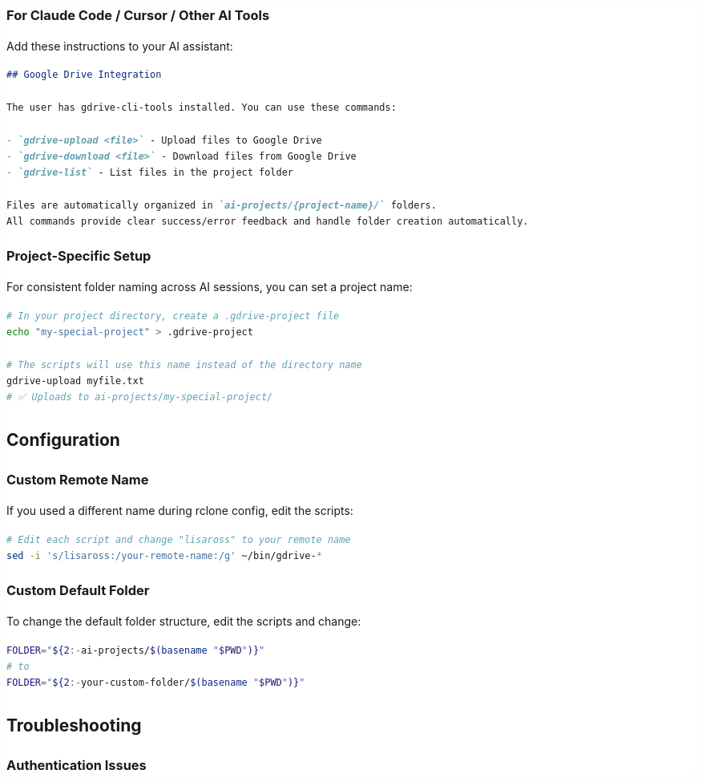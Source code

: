 ### For Claude Code / Cursor / Other AI Tools

Add these instructions to your AI assistant:

```markdown
## Google Drive Integration

The user has gdrive-cli-tools installed. You can use these commands:

- `gdrive-upload <file>` - Upload files to Google Drive
- `gdrive-download <file>` - Download files from Google Drive  
- `gdrive-list` - List files in the project folder

Files are automatically organized in `ai-projects/{project-name}/` folders.
All commands provide clear success/error feedback and handle folder creation automatically.
```

### Project-Specific Setup

For consistent folder naming across AI sessions, you can set a project name:

```bash
# In your project directory, create a .gdrive-project file
echo "my-special-project" > .gdrive-project

# The scripts will use this name instead of the directory name
gdrive-upload myfile.txt
# ✅ Uploads to ai-projects/my-special-project/
```

## Configuration

### Custom Remote Name

If you used a different name during rclone config, edit the scripts:

```bash
# Edit each script and change "lisaross" to your remote name
sed -i 's/lisaross:/your-remote-name:/g' ~/bin/gdrive-*
```

### Custom Default Folder

To change the default folder structure, edit the scripts and change:
```bash
FOLDER="${2:-ai-projects/$(basename "$PWD")}"
# to
FOLDER="${2:-your-custom-folder/$(basename "$PWD")}"
```

## Troubleshooting

### Authentication Issues

